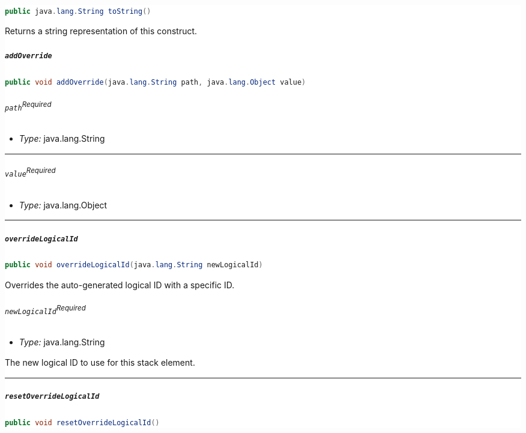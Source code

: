 ```java
public java.lang.String toString()
```

Returns a string representation of this construct.

##### `addOverride` <a name="addOverride" id="@cdktf/provider-cloudflare.dataCloudflareWebAnalyticsSite.DataCloudflareWebAnalyticsSite.addOverride"></a>

```java
public void addOverride(java.lang.String path, java.lang.Object value)
```

###### `path`<sup>Required</sup> <a name="path" id="@cdktf/provider-cloudflare.dataCloudflareWebAnalyticsSite.DataCloudflareWebAnalyticsSite.addOverride.parameter.path"></a>

- *Type:* java.lang.String

---

###### `value`<sup>Required</sup> <a name="value" id="@cdktf/provider-cloudflare.dataCloudflareWebAnalyticsSite.DataCloudflareWebAnalyticsSite.addOverride.parameter.value"></a>

- *Type:* java.lang.Object

---

##### `overrideLogicalId` <a name="overrideLogicalId" id="@cdktf/provider-cloudflare.dataCloudflareWebAnalyticsSite.DataCloudflareWebAnalyticsSite.overrideLogicalId"></a>

```java
public void overrideLogicalId(java.lang.String newLogicalId)
```

Overrides the auto-generated logical ID with a specific ID.

###### `newLogicalId`<sup>Required</sup> <a name="newLogicalId" id="@cdktf/provider-cloudflare.dataCloudflareWebAnalyticsSite.DataCloudflareWebAnalyticsSite.overrideLogicalId.parameter.newLogicalId"></a>

- *Type:* java.lang.String

The new logical ID to use for this stack element.

---

##### `resetOverrideLogicalId` <a name="resetOverrideLogicalId" id="@cdktf/provider-cloudflare.dataCloudflareWebAnalyticsSite.DataCloudflareWebAnalyticsSite.resetOverrideLogicalId"></a>

```java
public void resetOverrideLogicalId()
```
